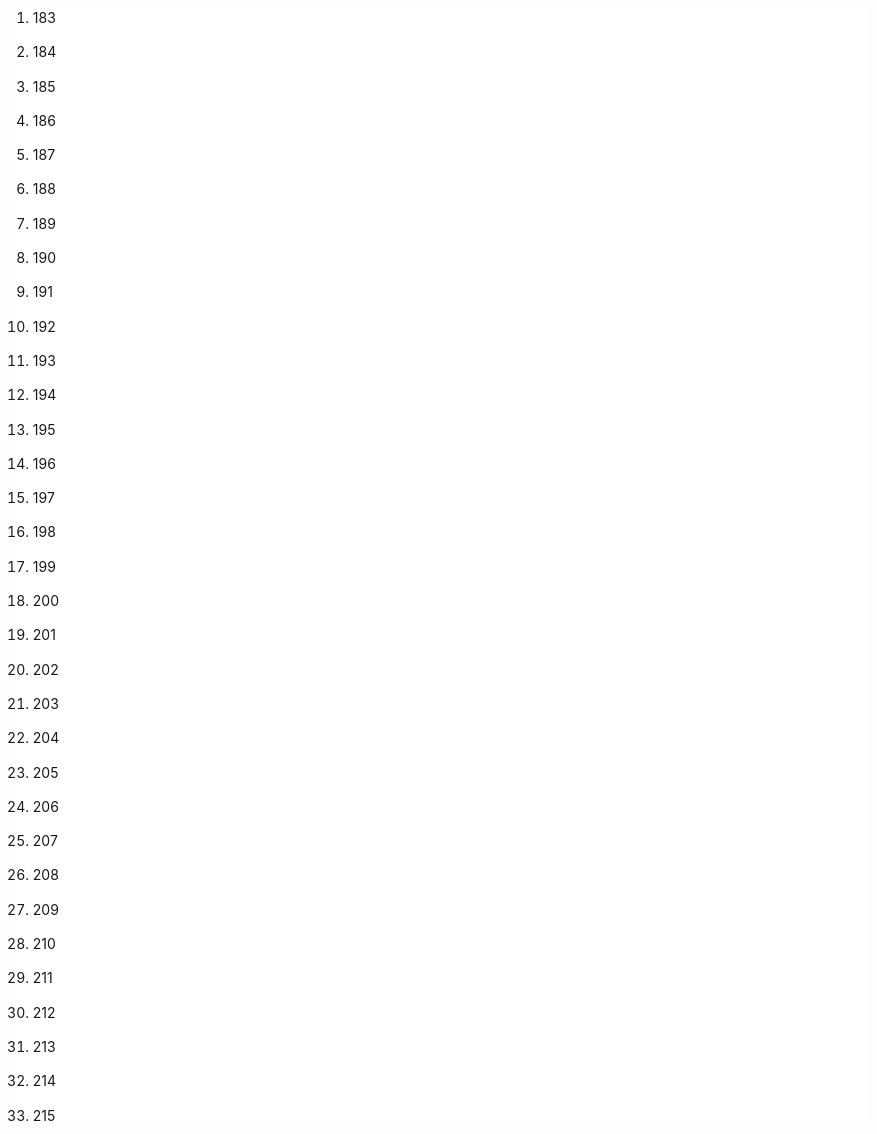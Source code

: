 1.  183

1.  184

1.  185

1.  186

1.  187

1.  188

1.  189

1.  190

1.  191

1.  192

1.  193

1.  194

1.  195

1.  196

1.  197

1.  198

1.  199

1.  200

1.  201

1.  202

1.  203

1.  204

1.  205

1.  206

1.  207

1.  208

1.  209

1.  210

1.  211

1.  212

1.  213

1.  214

1.  215
